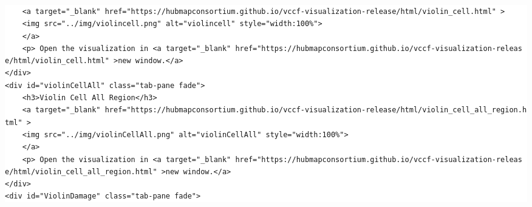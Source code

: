         <a target="_blank" href="https://hubmapconsortium.github.io/vccf-visualization-release/html/violin_cell.html" >
        <img src="../img/violincell.png" alt="violincell" style="width:100%">
        </a>
        <p> Open the visualization in <a target="_blank" href="https://hubmapconsortium.github.io/vccf-visualization-release/html/violin_cell.html" >new window.</a>
    </div>
    <div id="violinCellAll" class="tab-pane fade">
        <h3>Violin Cell All Region</h3>
        <a target="_blank" href="https://hubmapconsortium.github.io/vccf-visualization-release/html/violin_cell_all_region.html" >
        <img src="../img/violinCellAll.png" alt="violinCellAll" style="width:100%">
        </a>
        <p> Open the visualization in <a target="_blank" href="https://hubmapconsortium.github.io/vccf-visualization-release/html/violin_cell_all_region.html" >new window.</a>
    </div>
    <div id="ViolinDamage" class="tab-pane fade">